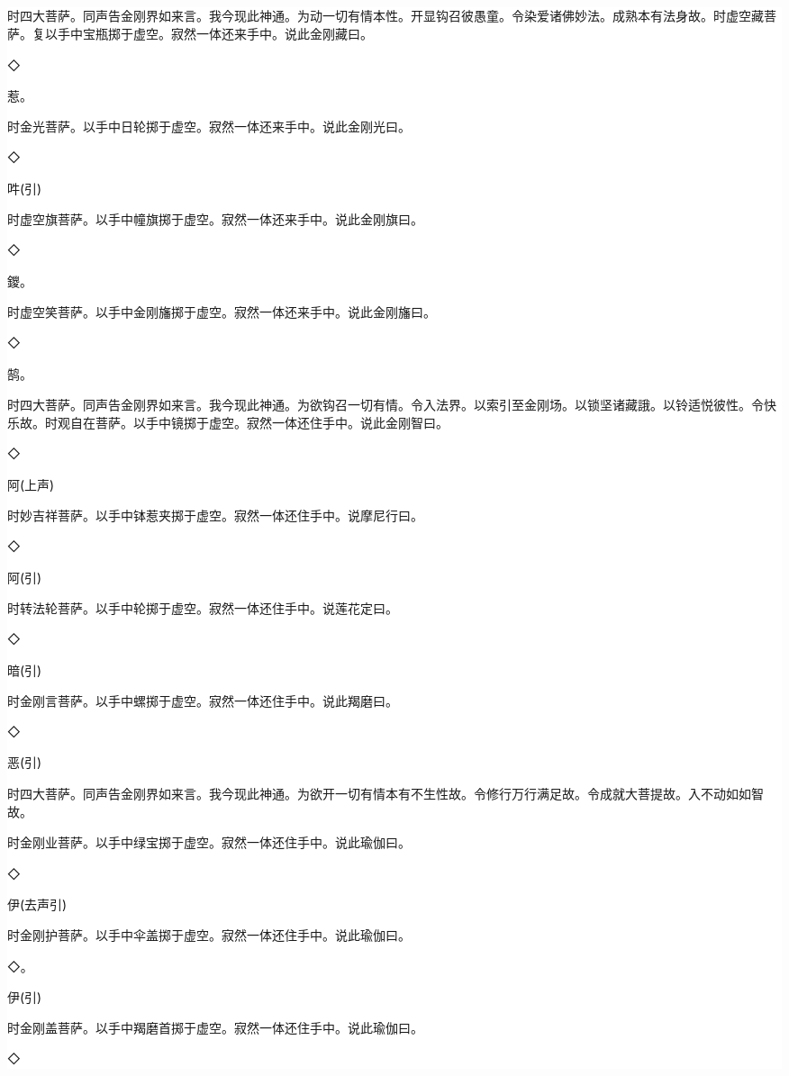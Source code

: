 时四大菩萨。同声告金刚界如来言。我今现此神通。为动一切有情本性。开显钩召彼愚童。令染爱诸佛妙法。成熟本有法身故。时虚空藏菩萨。复以手中宝瓶掷于虚空。寂然一体还来手中。说此金刚藏曰。  

◇  

惹。  

时金光菩萨。以手中日轮掷于虚空。寂然一体还来手中。说此金刚光曰。  

◇  

吽(引)  

时虚空旗菩萨。以手中幢旗掷于虚空。寂然一体还来手中。说此金刚旗曰。  

◇  

鑁。  

时虚空笑菩萨。以手中金刚旛掷于虚空。寂然一体还来手中。说此金刚旛曰。  

◇  

鹄。  

时四大菩萨。同声告金刚界如来言。我今现此神通。为欲钩召一切有情。令入法界。以索引至金刚场。以锁坚诸藏誐。以铃适悦彼性。令快乐故。时观自在菩萨。以手中镜掷于虚空。寂然一体还住手中。说此金刚智曰。  

◇  

阿(上声)  

时妙吉祥菩萨。以手中钵惹夹掷于虚空。寂然一体还住手中。说摩尼行曰。  

◇  

阿(引)  

时转法轮菩萨。以手中轮掷于虚空。寂然一体还住手中。说莲花定曰。  

◇  

暗(引)  

时金刚言菩萨。以手中螺掷于虚空。寂然一体还住手中。说此羯磨曰。  

◇  

恶(引)  

时四大菩萨。同声告金刚界如来言。我今现此神通。为欲开一切有情本有不生性故。令修行万行满足故。令成就大菩提故。入不动如如智故。  

时金刚业菩萨。以手中绿宝掷于虚空。寂然一体还住手中。说此瑜伽曰。  

◇  

伊(去声引)  

时金刚护菩萨。以手中伞盖掷于虚空。寂然一体还住手中。说此瑜伽曰。  

◇。  

伊(引)  

时金刚盖菩萨。以手中羯磨首掷于虚空。寂然一体还住手中。说此瑜伽曰。  

◇  

